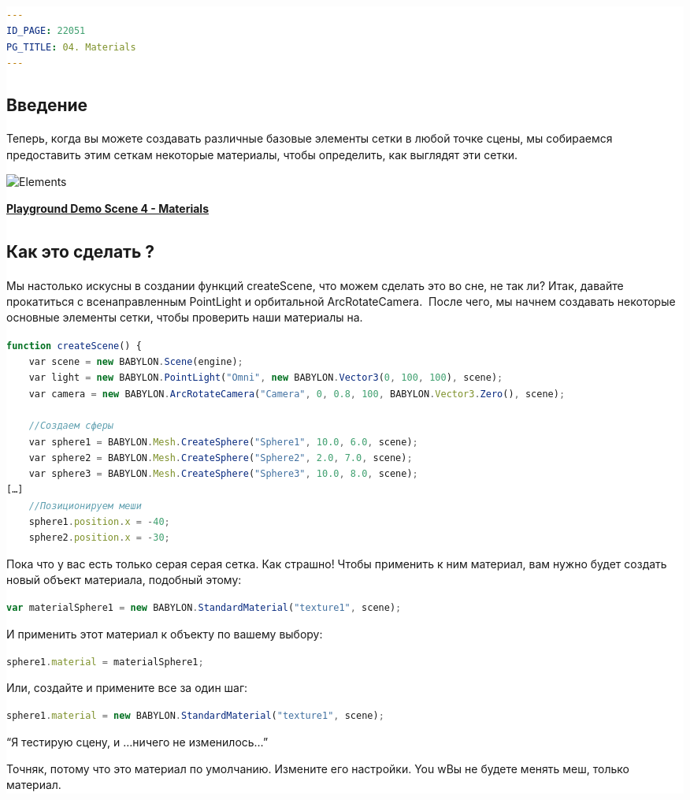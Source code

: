 ```yaml
---
ID_PAGE: 22051
PG_TITLE: 04. Materials
---
```

## Введение

Теперь, когда вы можете создавать различные базовые элементы сетки в любой точке сцены, мы собираемся предоставить этим сеткам некоторые материалы, чтобы определить, как выглядят эти сетки.

![Elements](/img/tutorials/Materials/04.png)

[**Playground Demo Scene 4 - Materials**](http://www.babylonjs.com/playground/?4)

## Как это сделать ?
Мы настолько искусны в создании функций createScene, что можем сделать это во сне, не так ли? Итак, давайте прокатиться с всенаправленным PointLight и орбитальной ArcRotateCamera.  После чего, мы начнем создавать некоторые основные элементы сетки, чтобы проверить наши материалы на.

```javascript
function createScene() {
    var scene = new BABYLON.Scene(engine);
    var light = new BABYLON.PointLight("Omni", new BABYLON.Vector3(0, 100, 100), scene);
    var camera = new BABYLON.ArcRotateCamera("Camera", 0, 0.8, 100, BABYLON.Vector3.Zero(), scene);

    //Создаем сферы
    var sphere1 = BABYLON.Mesh.CreateSphere("Sphere1", 10.0, 6.0, scene);
    var sphere2 = BABYLON.Mesh.CreateSphere("Sphere2", 2.0, 7.0, scene);
    var sphere3 = BABYLON.Mesh.CreateSphere("Sphere3", 10.0, 8.0, scene);
[…]
    //Позиционируем меши
    sphere1.position.x = -40;
    sphere2.position.x = -30;
```

Пока что у вас есть только серая серая сетка. Как страшно! Чтобы применить к ним материал, вам нужно будет создать новый объект материала, подобный этому:
```javascript
var materialSphere1 = new BABYLON.StandardMaterial("texture1", scene);
```

И применить этот материал к объекту по вашему выбору:
```javascript
sphere1.material = materialSphere1;
```
Или, создайте и примените все за один шаг:
```javascript
sphere1.material = new BABYLON.StandardMaterial("texture1", scene);
```

“Я тестирую сцену, и …ничего не изменилось…”

Точняк, потому что это материал по умолчанию. Измените его настройки. You wВы не будете менять меш, только материал.
